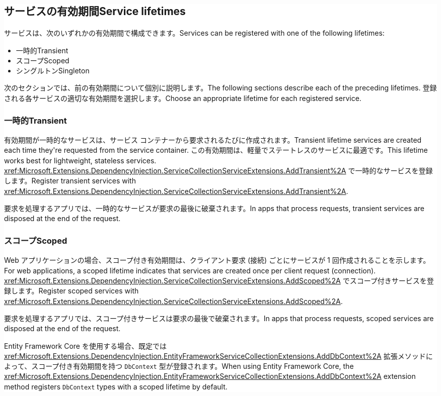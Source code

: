 ## <a name="service-lifetimes"></a><span data-ttu-id="c6788-172">サービスの有効期間</span><span class="sxs-lookup"><span data-stu-id="c6788-172">Service lifetimes</span></span>

<span data-ttu-id="c6788-173">サービスは、次のいずれかの有効期間で構成できます。</span><span class="sxs-lookup"><span data-stu-id="c6788-173">Services can be registered with one of the following lifetimes:</span></span>

- <span data-ttu-id="c6788-174">一時的</span><span class="sxs-lookup"><span data-stu-id="c6788-174">Transient</span></span>
- <span data-ttu-id="c6788-175">スコープ</span><span class="sxs-lookup"><span data-stu-id="c6788-175">Scoped</span></span>
- <span data-ttu-id="c6788-176">シングルトン</span><span class="sxs-lookup"><span data-stu-id="c6788-176">Singleton</span></span>

<span data-ttu-id="c6788-177">次のセクションでは、前の有効期間について個別に説明します。</span><span class="sxs-lookup"><span data-stu-id="c6788-177">The following sections describe each of the preceding lifetimes.</span></span> <span data-ttu-id="c6788-178">登録される各サービスの適切な有効期間を選択します。</span><span class="sxs-lookup"><span data-stu-id="c6788-178">Choose an appropriate lifetime for each registered service.</span></span>

### <a name="transient"></a><span data-ttu-id="c6788-179">一時的</span><span class="sxs-lookup"><span data-stu-id="c6788-179">Transient</span></span>

<span data-ttu-id="c6788-180">有効期間が一時的なサービスは、サービス コンテナーから要求されるたびに作成されます。</span><span class="sxs-lookup"><span data-stu-id="c6788-180">Transient lifetime services are created each time they're requested from the service container.</span></span> <span data-ttu-id="c6788-181">この有効期間は、軽量でステートレスのサービスに最適です。</span><span class="sxs-lookup"><span data-stu-id="c6788-181">This lifetime works best for lightweight, stateless services.</span></span> <span data-ttu-id="c6788-182"><xref:Microsoft.Extensions.DependencyInjection.ServiceCollectionServiceExtensions.AddTransient%2A> で一時的なサービスを登録します。</span><span class="sxs-lookup"><span data-stu-id="c6788-182">Register transient services with <xref:Microsoft.Extensions.DependencyInjection.ServiceCollectionServiceExtensions.AddTransient%2A>.</span></span>

<span data-ttu-id="c6788-183">要求を処理するアプリでは、一時的なサービスが要求の最後に破棄されます。</span><span class="sxs-lookup"><span data-stu-id="c6788-183">In apps that process requests, transient services are disposed at the end of the request.</span></span>

### <a name="scoped"></a><span data-ttu-id="c6788-184">スコープ</span><span class="sxs-lookup"><span data-stu-id="c6788-184">Scoped</span></span>

<span data-ttu-id="c6788-185">Web アプリケーションの場合、スコープ付き有効期間は、クライアント要求 (接続) ごとにサービスが 1 回作成されることを示します。</span><span class="sxs-lookup"><span data-stu-id="c6788-185">For web applications, a scoped lifetime indicates that services are created once per client request (connection).</span></span> <span data-ttu-id="c6788-186"><xref:Microsoft.Extensions.DependencyInjection.ServiceCollectionServiceExtensions.AddScoped%2A> でスコープ付きサービスを登録します。</span><span class="sxs-lookup"><span data-stu-id="c6788-186">Register scoped services with <xref:Microsoft.Extensions.DependencyInjection.ServiceCollectionServiceExtensions.AddScoped%2A>.</span></span>

<span data-ttu-id="c6788-187">要求を処理するアプリでは、スコープ付きサービスは要求の最後で破棄されます。</span><span class="sxs-lookup"><span data-stu-id="c6788-187">In apps that process requests, scoped services are disposed at the end of the request.</span></span>

<span data-ttu-id="c6788-188">Entity Framework Core を使用する場合、既定では <xref:Microsoft.Extensions.DependencyInjection.EntityFrameworkServiceCollectionExtensions.AddDbContext%2A> 拡張メソッドによって、スコープ付き有効期間を持つ `DbContext` 型が登録されます。</span><span class="sxs-lookup"><span data-stu-id="c6788-188">When using Entity Framework Core, the <xref:Microsoft.Extensions.DependencyInjection.EntityFrameworkServiceCollectionExtensions.AddDbContext%2A> extension method registers `DbContext` types with a scoped lifetime by default.</span></span>
